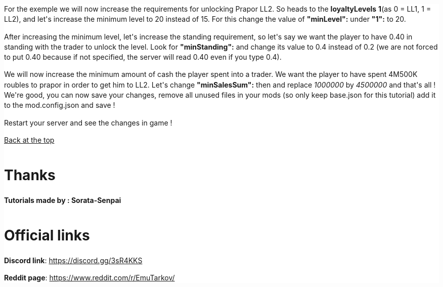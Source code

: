For the exemple we will now increase the requirements for unlocking Prapor LL2. So heads to the **loyaltyLevels** **1**(as 0 = LL1, 1 = LL2), and let's increase the minimum level to 20 instead of 15. For this change the value of **"minLevel":** under **"1":** to 20. 

After increasing the minimum level, let's increase the standing requirement, so let's say we want the player to have 0.40 in standing with the trader to unlock the level. Look for **"minStanding":** and change its value to 0.4 instead of 0.2 (we are not forced to put 0.40 because if not specified, the server will read 0.40 even if you type 0.4).

We will now increase the minimum amount of cash the player spent into a trader. We want the player to have spent 4M500K roubles to prapor in order to get him to LL2. Let's change **"minSalesSum":** then and replace *1000000* by *4500000* and that's all ! We're good, you can now save your changes, remove all unused files in your mods (so only keep base.json for this tutorial) add it to the mod.config.json and save !

Restart your server and see the changes in game !


[Back at the top](tutorials/edit_traders_values.md#Change-some-traders-behaviour)

# Thanks
**Tutorials made by : Sorata-Senpai**

# Official links
**Discord link**: https://discord.gg/3sR4KKS

**Reddit page**: https://www.reddit.com/r/EmuTarkov/